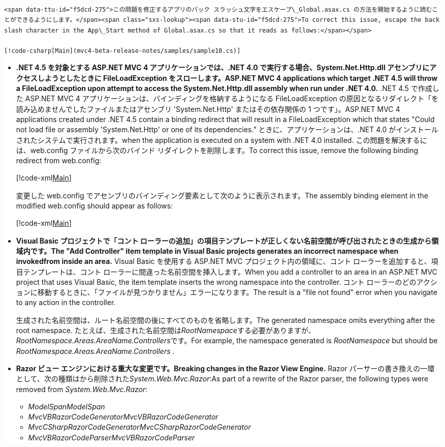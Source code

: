     <span data-ttu-id="f5dcd-275">この問題を修正するアプリのバック スラッシュ文字をエスケープ\_Global.asax.cs の方法を開始するように読むことができるようにします。</span><span class="sxs-lookup"><span data-stu-id="f5dcd-275">To correct this issue, escape the backslash character in the App\_Start method of Global.asax.cs so that it reads as follows:</span></span>

    [!code-csharp[Main](mvc4-beta-release-notes/samples/sample10.cs)]
- <span data-ttu-id="f5dcd-276">**.NET 4.5 を対象とする ASP.NET MVC 4 アプリケーションでは、.NET 4.0 で実行する場合、System.Net.Http.dll アセンブリにアクセスしようとしたときに FileLoadException をスローします。**</span><span class="sxs-lookup"><span data-stu-id="f5dcd-276">**ASP.NET MVC 4 applications which target .NET 4.5 will throw a FileLoadException upon attempt to access the System.Net.Http.dll assembly when run under .NET 4.0.**</span></span> <span data-ttu-id="f5dcd-277">.NET 4.5 で作成した ASP.NET MVC 4 アプリケーションは、バインディングを格納するようになる FileLoadException の原因となるリダイレクト「を読み込めませんでしたファイルまたはアセンブリ 'System.Net.Http' またはその依存関係の 1 つです」。</span><span class="sxs-lookup"><span data-stu-id="f5dcd-277">ASP.NET MVC 4 applications created under .NET 4.5 contain a binding redirect that will result in a FileLoadException which that states "Could not load file or assembly 'System.Net.Http' or one of its dependencies."</span></span> <span data-ttu-id="f5dcd-278">ときに、アプリケーションは、.NET 4.0 がインストールされたシステムで実行されます。</span><span class="sxs-lookup"><span data-stu-id="f5dcd-278">when the application is executed on a system with .NET 4.0 installed.</span></span> <span data-ttu-id="f5dcd-279">この問題を解決するには、web.config ファイルから次のバインド リダイレクトを削除します。</span><span class="sxs-lookup"><span data-stu-id="f5dcd-279">To correct this issue, remove the following binding redirect from web.config:</span></span>

    [!code-xml[Main](mvc4-beta-release-notes/samples/sample11.xml)]

    <span data-ttu-id="f5dcd-280">変更した web.config でアセンブリのバインディング要素として次のように表示されます。</span><span class="sxs-lookup"><span data-stu-id="f5dcd-280">The assembly binding element in the modified web.config should appear as follows:</span></span>

    [!code-xml[Main](mvc4-beta-release-notes/samples/sample12.xml)]
- <span data-ttu-id="f5dcd-281"><strong>Visual Basic プロジェクトで「コント ローラーの追加」の項目テンプレートが正しくない名前空間が呼び出されたときの生成</strong><strong>から領域内です。</strong></span><span class="sxs-lookup"><span data-stu-id="f5dcd-281"><strong>The "Add Controller" item template in Visual Basic projects generates an incorrect namespace when invoked</strong><strong>from inside an area.</strong></span></span> <span data-ttu-id="f5dcd-282">Visual Basic を使用する ASP.NET MVC プロジェクト内の領域に、コント ローラーを追加すると、項目テンプレートは、コント ローラーに間違った名前空間を挿入します。</span><span class="sxs-lookup"><span data-stu-id="f5dcd-282">When you add a controller to an area in an ASP.NET MVC project that uses Visual Basic, the item template inserts the wrong namespace into the controller.</span></span> <span data-ttu-id="f5dcd-283">コント ローラーのどのアクションに移動するときに、「ファイルが見つかりません」エラーになります。</span><span class="sxs-lookup"><span data-stu-id="f5dcd-283">The result is a "file not found" error when you navigate to any action in the controller.</span></span>  
  
  <span data-ttu-id="f5dcd-284">生成された名前空間は、ルート名前空間の後にすべてのものを省略します。</span><span class="sxs-lookup"><span data-stu-id="f5dcd-284">The generated namespace omits everything after the root namespace.</span></span> <span data-ttu-id="f5dcd-285">たとえば、生成された名前空間は*RootNamespace*する必要がありますが、 *RootNamespace.Areas.AreaName.Controllers*です。</span><span class="sxs-lookup"><span data-stu-id="f5dcd-285">For example, the namespace generated is *RootNamespace* but should be *RootNamespace.Areas.AreaName.Controllers* .</span></span>
- <span data-ttu-id="f5dcd-286">**Razor ビュー エンジンにおける重大な変更です。**</span><span class="sxs-lookup"><span data-stu-id="f5dcd-286">**Breaking changes in the Razor View Engine.**</span></span> <span data-ttu-id="f5dcd-287">Razor パーサーの書き換えの一環として、次の種類はから削除された*System.Web.Mvc.Razor*:</span><span class="sxs-lookup"><span data-stu-id="f5dcd-287">As part of a rewrite of the Razor parser, the following types were removed from *System.Web.Mvc.Razor*:</span></span> 

    - <span data-ttu-id="f5dcd-288">*ModelSpan*</span><span class="sxs-lookup"><span data-stu-id="f5dcd-288">*ModelSpan*</span></span>
    - <span data-ttu-id="f5dcd-289">*MvcVBRazorCodeGenerator*</span><span class="sxs-lookup"><span data-stu-id="f5dcd-289">*MvcVBRazorCodeGenerator*</span></span>
    - <span data-ttu-id="f5dcd-290">*MvcCSharpRazorCodeGenerator*</span><span class="sxs-lookup"><span data-stu-id="f5dcd-290">*MvcCSharpRazorCodeGenerator*</span></span>
    - <span data-ttu-id="f5dcd-291">*MvcVBRazorCodeParser*</span><span class="sxs-lookup"><span data-stu-id="f5dcd-291">*MvcVBRazorCodeParser*</span></span>

